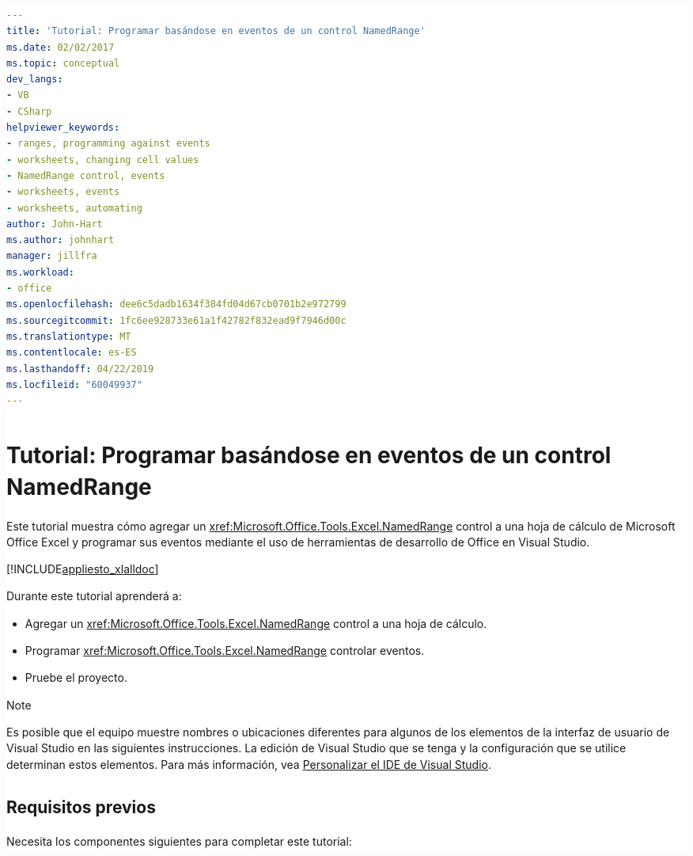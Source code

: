 ```yaml
---
title: 'Tutorial: Programar basándose en eventos de un control NamedRange'
ms.date: 02/02/2017
ms.topic: conceptual
dev_langs:
- VB
- CSharp
helpviewer_keywords:
- ranges, programming against events
- worksheets, changing cell values
- NamedRange control, events
- worksheets, events
- worksheets, automating
author: John-Hart
ms.author: johnhart
manager: jillfra
ms.workload:
- office
ms.openlocfilehash: dee6c5dadb1634f384fd04d67cb0701b2e972799
ms.sourcegitcommit: 1fc6ee928733e61a1f42782f832ead9f7946d00c
ms.translationtype: MT
ms.contentlocale: es-ES
ms.lasthandoff: 04/22/2019
ms.locfileid: "60049937"
---
```

# <a name="walkthrough-program-against-events-of-a-namedrange-control"></a>Tutorial: Programar basándose en eventos de un control NamedRange
  Este tutorial muestra cómo agregar un <xref:Microsoft.Office.Tools.Excel.NamedRange> control a una hoja de cálculo de Microsoft Office Excel y programar sus eventos mediante el uso de herramientas de desarrollo de Office en Visual Studio.

 [!INCLUDE[appliesto_xlalldoc](../vsto/includes/appliesto-xlalldoc-md.md)]

 Durante este tutorial aprenderá a:

- Agregar un <xref:Microsoft.Office.Tools.Excel.NamedRange> control a una hoja de cálculo.

- Programar <xref:Microsoft.Office.Tools.Excel.NamedRange> controlar eventos.

- Pruebe el proyecto.

> [!NOTE]
>  Es posible que el equipo muestre nombres o ubicaciones diferentes para algunos de los elementos de la interfaz de usuario de Visual Studio en las siguientes instrucciones. La edición de Visual Studio que se tenga y la configuración que se utilice determinan estos elementos. Para más información, vea [Personalizar el IDE de Visual Studio](../ide/personalizing-the-visual-studio-ide.md).

## <a name="prerequisites"></a>Requisitos previos
 Necesita los componentes siguientes para completar este tutorial:
